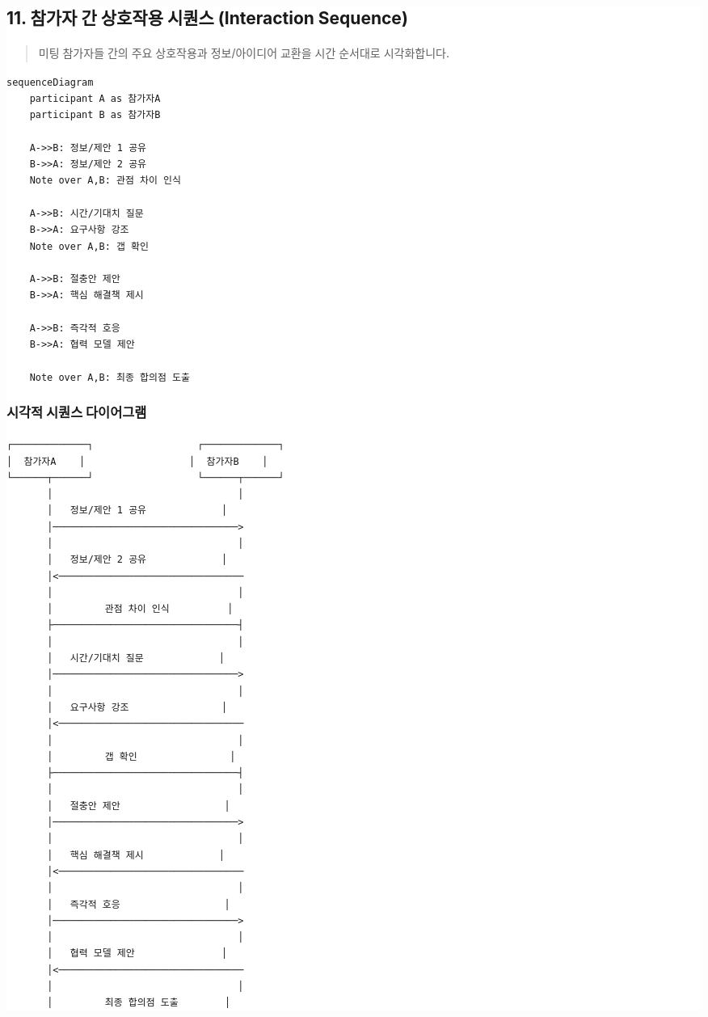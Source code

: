 ## 11. 참가자 간 상호작용 시퀀스 (Interaction Sequence)

> 미팅 참가자들 간의 주요 상호작용과 정보/아이디어 교환을 시간 순서대로 시각화합니다.

```mermaid
sequenceDiagram
    participant A as 참가자A
    participant B as 참가자B
    
    A->>B: 정보/제안 1 공유
    B->>A: 정보/제안 2 공유
    Note over A,B: 관점 차이 인식
    
    A->>B: 시간/기대치 질문
    B->>A: 요구사항 강조
    Note over A,B: 갭 확인
    
    A->>B: 절충안 제안
    B->>A: 핵심 해결책 제시
    
    A->>B: 즉각적 호응
    B->>A: 협력 모델 제안
    
    Note over A,B: 최종 합의점 도출
```

### 시각적 시퀀스 다이어그램

```
┌─────────────┐                  ┌─────────────┐
│  참가자A    │                  │  참가자B    │
└──────┬──────┘                  └──────┬──────┘
       │                                │
       │   정보/제안 1 공유             │
       │────────────────────────────────>
       │                                │
       │   정보/제안 2 공유             │
       │<────────────────────────────────
       │                                │
       │         관점 차이 인식          │
       ├────────────────────────────────┤
       │                                │
       │   시간/기대치 질문             │
       │────────────────────────────────>
       │                                │
       │   요구사항 강조                │
       │<────────────────────────────────
       │                                │
       │         갭 확인                │
       ├────────────────────────────────┤
       │                                │
       │   절충안 제안                  │
       │────────────────────────────────>
       │                                │
       │   핵심 해결책 제시             │
       │<────────────────────────────────
       │                                │
       │   즉각적 호응                  │
       │────────────────────────────────>
       │                                │
       │   협력 모델 제안               │
       │<────────────────────────────────
       │                                │
       │         최종 합의점 도출        │
```
